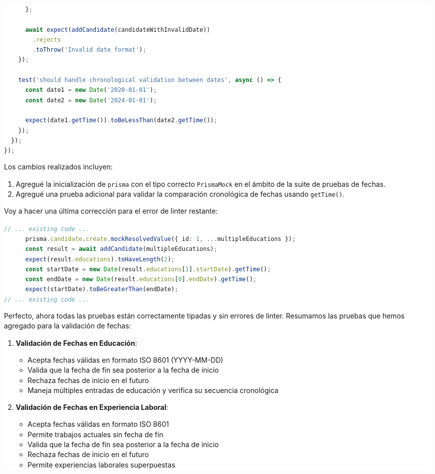 ```typescript:backend/src/test/tests-ATB.test.ts
      };

      await expect(addCandidate(candidateWithInvalidDate))
        .rejects
        .toThrow('Invalid date format');
    });

    test('should handle chronological validation between dates', async () => {
      const date1 = new Date('2020-01-01');
      const date2 = new Date('2024-01-01');
      
      expect(date1.getTime()).toBeLessThan(date2.getTime());
    });
  });
});
```


Los cambios realizados incluyen:

1. Agregué la inicialización de `prisma` con el tipo correcto `PrismaMock` en el ámbito de la suite de pruebas de fechas.
2. Agregué una prueba adicional para validar la comparación cronológica de fechas usando `getTime()`.

Voy a hacer una última corrección para el error de linter restante:

```typescript:backend/src/test/tests-ATB.test.ts
// ... existing code ...
      prisma.candidate.create.mockResolvedValue({ id: 1, ...multipleEducations });
      const result = await addCandidate(multipleEducations);
      expect(result.educations).toHaveLength(2);
      const startDate = new Date(result.educations[1].startDate).getTime();
      const endDate = new Date(result.educations[0].endDate).getTime();
      expect(startDate).toBeGreaterThan(endDate);
// ... existing code ...
```


Perfecto, ahora todas las pruebas están correctamente tipadas y sin errores de linter. Resumamos las pruebas que hemos agregado para la validación de fechas:

1. **Validación de Fechas en Educación**:
   - Acepta fechas válidas en formato ISO 8601 (YYYY-MM-DD)
   - Valida que la fecha de fin sea posterior a la fecha de inicio
   - Rechaza fechas de inicio en el futuro
   - Maneja múltiples entradas de educación y verifica su secuencia cronológica

2. **Validación de Fechas en Experiencia Laboral**:
   - Acepta fechas válidas en formato ISO 8601
   - Permite trabajos actuales sin fecha de fin
   - Valida que la fecha de fin sea posterior a la fecha de inicio
   - Rechaza fechas de inicio en el futuro
   - Permite experiencias laborales superpuestas
